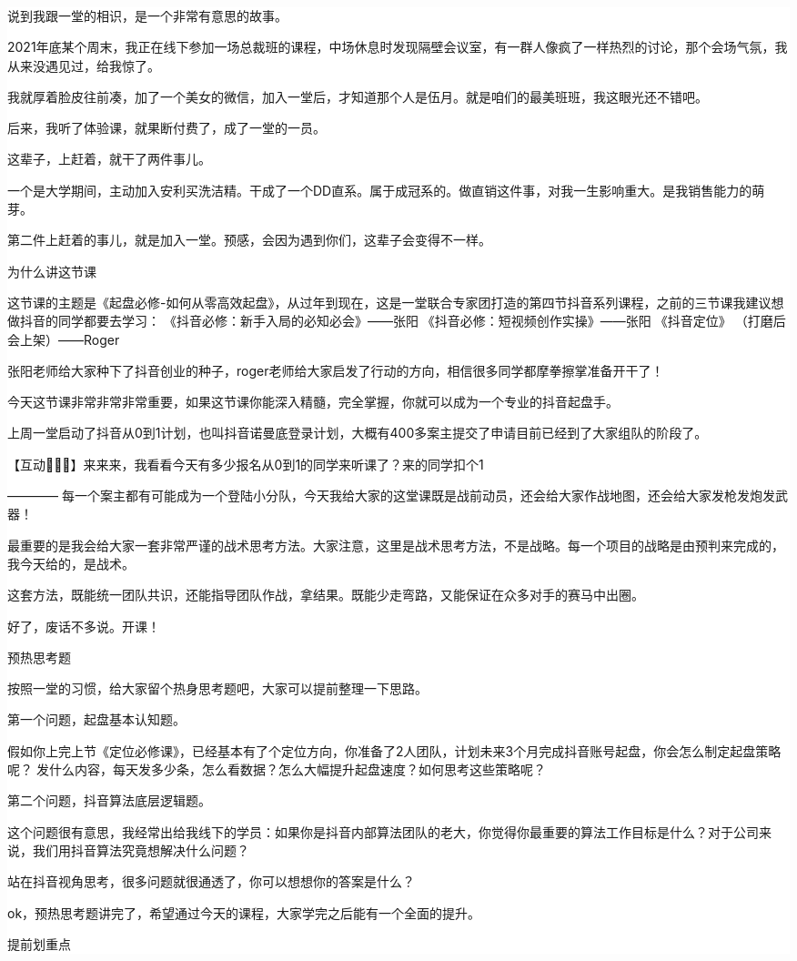 说到我跟一堂的相识，是一个非常有意思的故事。
 

2021年底某个周末，我正在线下参加一场总裁班的课程，中场休息时发现隔壁会议室，有一群人像疯了一样热烈的讨论，那个会场气氛，我从来没遇见过，给我惊了。

   
我就厚着脸皮往前凑，加了一个美女的微信，加入一堂后，才知道那个人是伍月。就是咱们的最美班班，我这眼光还不错吧。

后来，我听了体验课，就果断付费了，成了一堂的一员。

这辈子，上赶着，就干了两件事儿。

一个是大学期间，主动加入安利买洗洁精。干成了一个DD直系。属于成冠系的。做直销这件事，对我一生影响重大。是我销售能力的萌芽。

第二件上赶着的事儿，就是加入一堂。预感，会因为遇到你们，这辈子会变得不一样。


为什么讲这节课

这节课的主题是《起盘必修-如何从零高效起盘》，从过年到现在，这是一堂联合专家团打造的第四节抖音系列课程，之前的三节课我建议想做抖音的同学都要去学习：
《抖音必修：新手入局的必知必会》——张阳
《抖音必修：短视频创作实操》——张阳
《抖音定位》 （打磨后会上架）——Roger

张阳老师给大家种下了抖音创业的种子，roger老师给大家启发了行动的方向，相信很多同学都摩拳擦掌准备开干了！

今天这节课非常非常非常重要，如果这节课你能深入精髓，完全掌握，你就可以成为一个专业的抖音起盘手。


上周一堂启动了抖音从0到1计划，也叫抖音诺曼底登录计划，大概有400多案主提交了申请目前已经到了大家组队的阶段了。

【互动🙋🏻‍♀️】来来来，我看看今天有多少报名从0到1的同学来听课了？来的同学扣个1




————
每一个案主都有可能成为一个登陆小分队，今天我给大家的这堂课既是战前动员，还会给大家作战地图，还会给大家发枪发炮发武器！

最重要的是我会给大家一套非常严谨的战术思考方法。大家注意，这里是战术思考方法，不是战略。每一个项目的战略是由预判来完成的，我今天给的，是战术。

这套方法，既能统一团队共识，还能指导团队作战，拿结果。既能少走弯路，又能保证在众多对手的赛马中出圈。

好了，废话不多说。开课！



预热思考题
 

按照一堂的习惯，给大家留个热身思考题吧，大家可以提前整理一下思路。

第一个问题，起盘基本认知题。

假如你上完上节《定位必修课》，已经基本有了个定位方向，你准备了2人团队，计划未来3个月完成抖音账号起盘，你会怎么制定起盘策略呢？
发什么内容，每天发多少条，怎么看数据？怎么大幅提升起盘速度？如何思考这些策略呢？

第二个问题，抖音算法底层逻辑题。

这个问题很有意思，我经常出给我线下的学员：如果你是抖音内部算法团队的老大，你觉得你最重要的算法工作目标是什么？对于公司来说，我们用抖音算法究竟想解决什么问题？

站在抖音视角思考，很多问题就很通透了，你可以想想你的答案是什么？

ok，预热思考题讲完了，希望通过今天的课程，大家学完之后能有一个全面的提升。


提前划重点
 